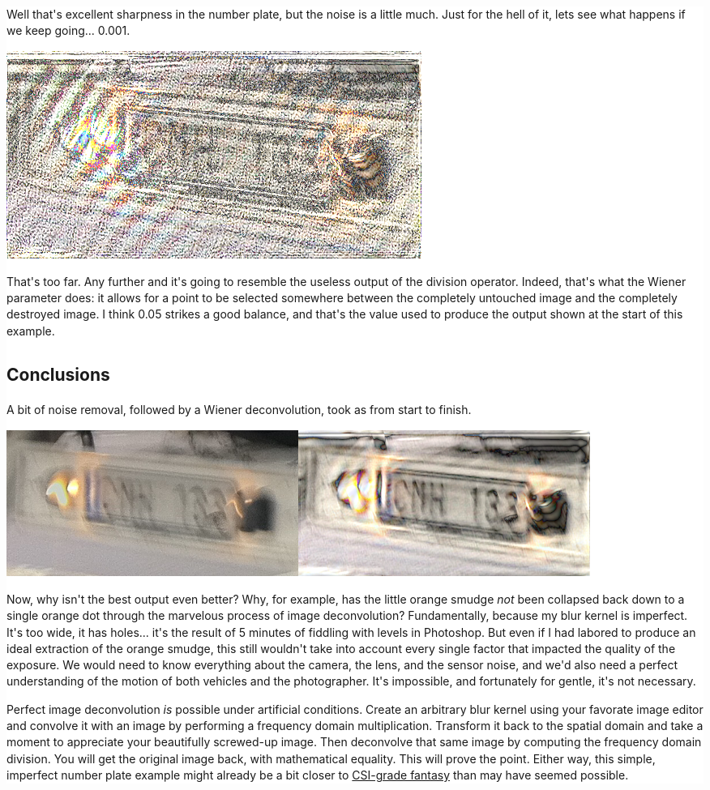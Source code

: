 Well that's excellent sharpness in the number plate, but the noise is a little much. Just for the hell of it, lets see what happens if we keep going... 0.001.

[![](license-wiener-0-001.png)](license-wiener-0-001.tif)

That's too far. Any further and it's going to resemble the useless output of the division operator. Indeed, that's what the Wiener parameter does: it allows for a point to be selected somewhere between the completely untouched image and the completely destroyed image. I think 0.05 strikes a good balance, and that's the value used to produce the output shown at the start of this example.

## Conclusions

A bit of noise removal, followed by a Wiener deconvolution, took as from start to finish.

![](license-comparison.png)

Now, why isn't the best output even better? Why, for example, has the little orange smudge *not* been collapsed back down to a single orange dot through the marvelous process of image deconvolution? Fundamentally, because my blur kernel is imperfect. It's too wide, it has holes... it's the result of 5 minutes of fiddling with levels in Photoshop. But even if I had labored to produce an ideal extraction of the orange smudge, this still wouldn't take into account every single factor that impacted the quality of the exposure. We would need to know everything about the camera, the lens, and the sensor noise, and we'd also need a perfect understanding of the motion of both vehicles and the photographer. It's impossible, and fortunately for gentle, it's not necessary.

Perfect image deconvolution *is* possible under artificial conditions. Create an arbitrary blur kernel using your favorate image editor and convolve it with an image by performing a frequency domain multiplication. Transform it back to the spatial domain and take a moment to appreciate your beautifully screwed-up image. Then deconvolve that same image by computing the frequency domain division. You will get the original image back, with mathematical equality. This will prove the point. Either way, this simple, imperfect number plate example might already be a bit closer to [CSI-grade fantasy](http://www.youtube.com/watch?v=Vxq9yj2pVWk) than may have seemed possible.
